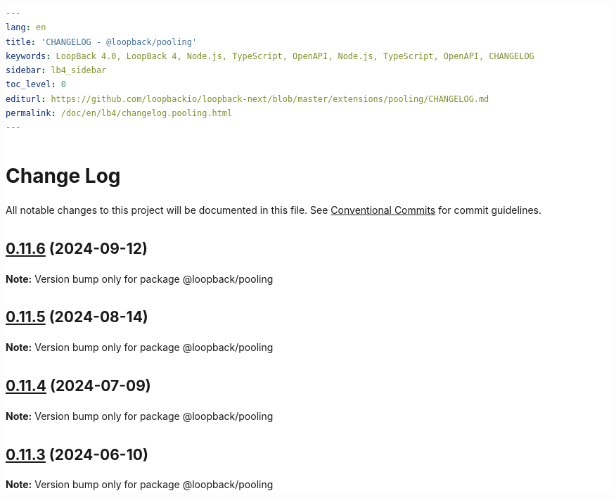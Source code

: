 ```yaml
---
lang: en
title: 'CHANGELOG - @loopback/pooling'
keywords: LoopBack 4.0, LoopBack 4, Node.js, TypeScript, OpenAPI, Node.js, TypeScript, OpenAPI, CHANGELOG
sidebar: lb4_sidebar
toc_level: 0
editurl: https://github.com/loopbackio/loopback-next/blob/master/extensions/pooling/CHANGELOG.md
permalink: /doc/en/lb4/changelog.pooling.html
---
```


# Change Log

All notable changes to this project will be documented in this file.
See [Conventional Commits](https://conventionalcommits.org) for commit guidelines.

## [0.11.6](https://github.com/loopbackio/loopback-next/compare/@loopback/pooling@0.11.5...@loopback/pooling@0.11.6) (2024-09-12)

**Note:** Version bump only for package @loopback/pooling





## [0.11.5](https://github.com/loopbackio/loopback-next/compare/@loopback/pooling@0.11.4...@loopback/pooling@0.11.5) (2024-08-14)

**Note:** Version bump only for package @loopback/pooling





## [0.11.4](https://github.com/loopbackio/loopback-next/compare/@loopback/pooling@0.11.3...@loopback/pooling@0.11.4) (2024-07-09)

**Note:** Version bump only for package @loopback/pooling





## [0.11.3](https://github.com/loopbackio/loopback-next/compare/@loopback/pooling@0.11.2...@loopback/pooling@0.11.3) (2024-06-10)

**Note:** Version bump only for package @loopback/pooling


